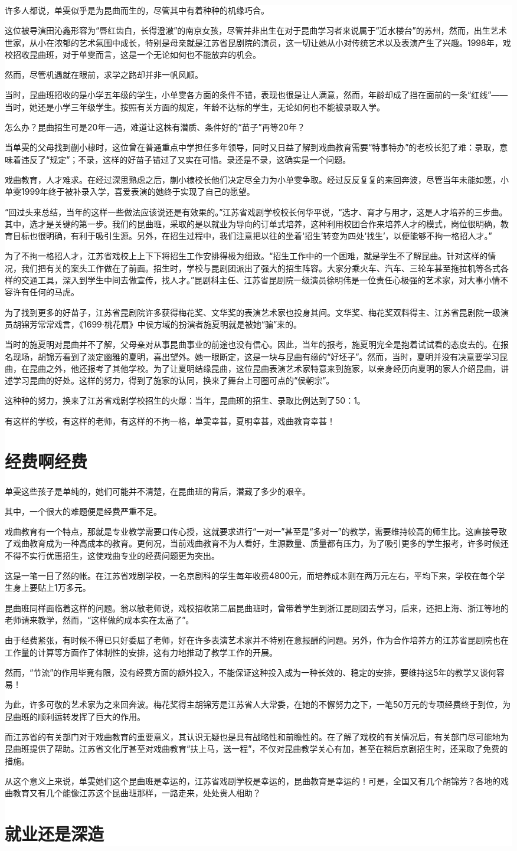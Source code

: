 许多人都说，单雯似乎是为昆曲而生的，尽管其中有着种种的机缘巧合。 

这位被导演田沁鑫形容为“唇红齿白，长得澄澈”的南京女孩，尽管并非出生在对于昆曲学习者来说属于“近水楼台”的苏州，然而，出生艺术世家，从小在浓郁的艺术氛围中成长，特别是母亲就是江苏省昆剧院的演员，这一切让她从小对传统艺术以及表演产生了兴趣。1998年，戏校招收昆曲班，对于单雯而言，这是一个无论如何也不能放弃的机会。

然而，尽管机遇就在眼前，求学之路却并非一帆风顺。 

当时，昆曲班招收的是小学五年级的学生，小单雯各方面的条件不错，表现也很是让人满意，然而，年龄却成了挡在面前的一条“红线”——当时，她还是小学三年级学生。按照有关方面的规定，年龄不达标的学生，无论如何也不能被录取入学。 

怎么办？昆曲招生可是20年一遇，难道让这株有潜质、条件好的“苗子”再等20年？ 

当单雯的父母找到蒯小棣时，这位曾在普通重点中学担任多年领导，同时又日益了解到戏曲教育需要“特事特办”的老校长犯了难：录取，意味着违反了“规定”；不录，这样的好苗子错过了又实在可惜。录还是不录，这确实是一个问题。 

戏曲教育，人才难求。在经过深思熟虑之后，蒯小棣校长他们决定尽全力为小单雯争取。经过反反复复的来回奔波，尽管当年未能如愿，小单雯1999年终于被补录入学，喜爱表演的她终于实现了自己的愿望。 

“回过头来总结，当年的这样一些做法应该说还是有效果的。”江苏省戏剧学校校长何华平说，“选才、育才与用才，这是人才培养的三步曲。其中，选才是关键的第一步。我们的昆曲班，采取的是以就业为导向的订单式培养，这种利用校团合作来培养人才的模式，岗位很明确，教育目标也很明确，有利于吸引生源。另外，在招生过程中，我们注意把以往的坐着‘招生’转变为四处‘找生’，以便能够不拘一格招人才。” 

为了不拘一格招人才，江苏省戏校上上下下将招生工作安排得极为细致。“招生工作中的一个困难，就是学生不了解昆曲。针对这样的情况，我们把有关的案头工作做在了前面。招生时，学校与昆剧团派出了强大的招生阵容。大家分乘火车、汽车、三轮车甚至拖拉机等各式各样的交通工具，深入到学生中间去做宣传，找人才。”昆剧科主任、江苏省昆剧院一级演员徐明伟是一位责任心极强的艺术家，对大事小情不容许有任何的马虎。 

为了找到更多的好苗子，江苏省昆剧院许多获得梅花奖、文华奖的表演艺术家也投身其间。文华奖、梅花奖双料得主、江苏省昆剧院一级演员胡锦芳常常戏言，《1699·桃花扇》中侯方域的扮演者施夏明就是被她“骗”来的。 

当时的施夏明对昆曲并不了解，父母亲对从事昆曲事业的前途也没有信心。因此，当年的报考，施夏明完全是抱着试试看的态度去的。在报名现场，胡锦芳看到了淡定幽雅的夏明，喜出望外。她一眼断定，这是一块与昆曲有缘的“好坯子”。然而，当时，夏明并没有决意要学习昆曲，在昆曲之外，他还报考了其他学校。为了让夏明结缘昆曲，这位昆曲表演艺术家特意来到施家，以亲身经历向夏明的家人介绍昆曲，讲述学习昆曲的好处。这样的努力，得到了施家的认同，换来了舞台上可圈可点的“侯朝宗”。 

这种种的努力，换来了江苏省戏剧学校招生的火爆：当年，昆曲班的招生、录取比例达到了50：1。

有这样的学校，有这样的老师，有这样的不拘一格，单雯幸甚，夏明幸甚，戏曲教育幸甚！ 

# 经费啊经费 

单雯这些孩子是单纯的，她们可能并不清楚，在昆曲班的背后，潜藏了多少的艰辛。 

其中，一个很大的难题便是经费严重不足。 

戏曲教育有一个特点，那就是专业教学需要口传心授，这就要求进行“一对一”甚至是“多对一”的教学，需要维持较高的师生比。这直接导致了戏曲教育成为一种高成本的教育。更何况，当前戏曲教育不为人看好，生源数量、质量都有压力，为了吸引更多的学生报考，许多时候还不得不实行优惠招生，这使戏曲专业的经费问题更为突出。 

这是一笔一目了然的帐。在江苏省戏剧学校，一名京剧科的学生每年收费4800元，而培养成本则在两万元左右，平均下来，学校在每个学生身上要贴上1万多元。 

昆曲班同样面临着这样的问题。翁以敏老师说，戏校招收第二届昆曲班时，曾带着学生到浙江昆剧团去学习，后来，还把上海、浙江等地的老师请来教学，然而，“这样做的成本实在太高了”。 

由于经费紧张，有时候不得已只好委屈了老师，好在许多表演艺术家并不特别在意报酬的问题。另外，作为合作培养方的江苏省昆剧院也在工作量的计算等方面作了体制性的安排，这有力地推动了教学工作的开展。 

然而，“节流”的作用毕竟有限，没有经费方面的额外投入，不能保证这种投入成为一种长效的、稳定的安排，要维持这5年的教学又谈何容易！ 

为此，许多可敬的艺术家为之来回奔波。梅花奖得主胡锦芳是江苏省人大常委，在她的不懈努力之下，一笔50万元的专项经费终于到位，为昆曲班的顺利运转发挥了巨大的作用。 

而江苏省的有关部门对于戏曲教育的重要意义，其认识无疑也是具有战略性和前瞻性的。在了解了戏校的有关情况后，有关部门尽可能地为昆曲班提供了帮助。江苏省文化厅甚至对戏曲教育“扶上马，送一程”，不仅对昆曲教学关心有加，甚至在稍后京剧招生时，还采取了免费的措施。 

从这个意义上来说，单雯她们这个昆曲班是幸运的，江苏省戏剧学校是幸运的，昆曲教育是幸运的！可是，全国又有几个胡锦芳？各地的戏曲教育又有几个能像江苏这个昆曲班那样，一路走来，处处贵人相助？ 

# 就业还是深造 
